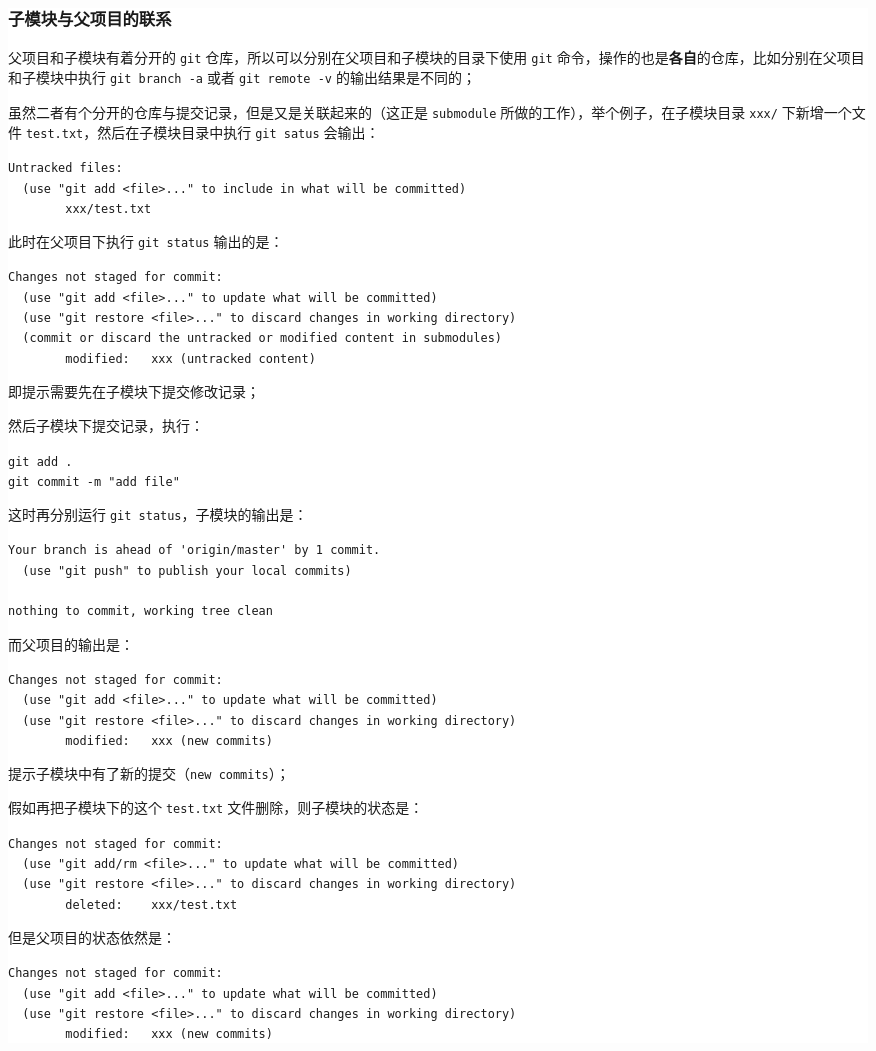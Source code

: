 
### 子模块与父项目的联系

父项目和子模块有着分开的 `git` 仓库，所以可以分别在父项目和子模块的目录下使用 `git` 命令，操作的也是**各自**的仓库，比如分别在父项目和子模块中执行 `git branch -a` 或者 `git remote -v` 的输出结果是不同的；

虽然二者有个分开的仓库与提交记录，但是又是关联起来的（这正是 `submodule` 所做的工作），举个例子，在子模块目录 `xxx/` 下新增一个文件 `test.txt`，然后在子模块目录中执行 `git satus` 会输出：
```
Untracked files:
  (use "git add <file>..." to include in what will be committed)
        xxx/test.txt
```

此时在父项目下执行 `git status` 输出的是：
```
Changes not staged for commit:
  (use "git add <file>..." to update what will be committed)
  (use "git restore <file>..." to discard changes in working directory)
  (commit or discard the untracked or modified content in submodules)
        modified:   xxx (untracked content)
```

即提示需要先在子模块下提交修改记录；

然后子模块下提交记录，执行：

    git add .
    git commit -m "add file"

这时再分别运行 `git status`，子模块的输出是：
```
Your branch is ahead of 'origin/master' by 1 commit.
  (use "git push" to publish your local commits)

nothing to commit, working tree clean
```

而父项目的输出是：
```
Changes not staged for commit:
  (use "git add <file>..." to update what will be committed)
  (use "git restore <file>..." to discard changes in working directory)
        modified:   xxx (new commits)
```

提示子模块中有了新的提交（`new commits`）；

假如再把子模块下的这个 `test.txt` 文件删除，则子模块的状态是：
```
Changes not staged for commit:
  (use "git add/rm <file>..." to update what will be committed)
  (use "git restore <file>..." to discard changes in working directory)
        deleted:    xxx/test.txt
```

但是父项目的状态依然是：
```
Changes not staged for commit:
  (use "git add <file>..." to update what will be committed)
  (use "git restore <file>..." to discard changes in working directory)
        modified:   xxx (new commits)
```
